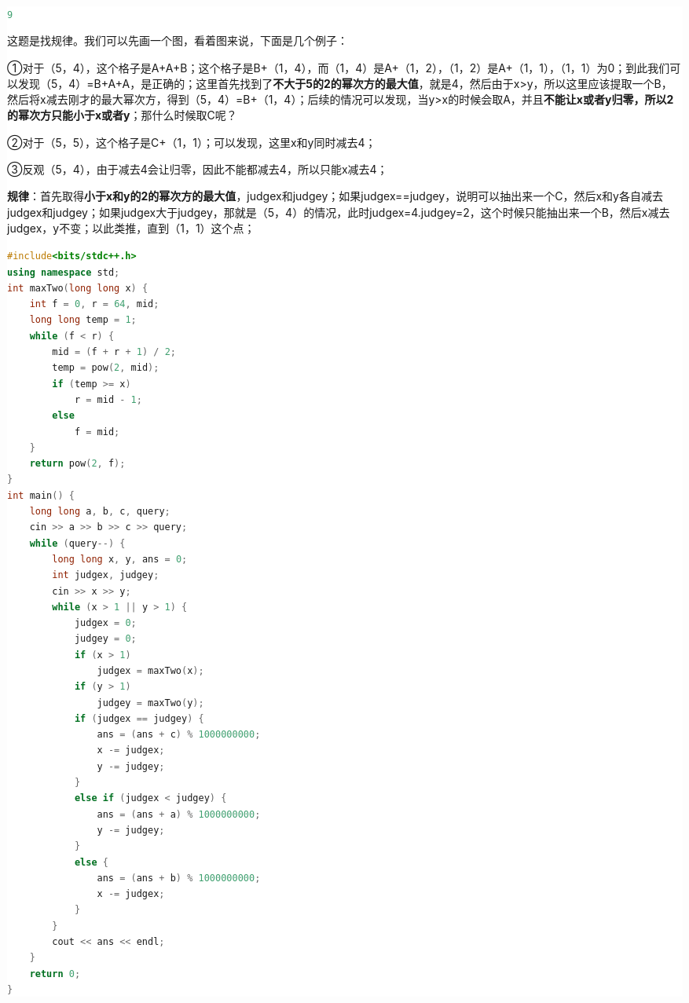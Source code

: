 ```sql
9
```

这题是找规律。我们可以先画一个图，看着图来说，下面是几个例子：

①对于（5，4），这个格子是A+A+B；这个格子是B+（1，4），而（1，4）是A+（1，2），（1，2）是A+（1，1），（1，1）为0；到此我们可以发现（5，4）=B+A+A，是正确的；这里首先找到了**不大于5的2的幂次方的最大值**，就是4，然后由于x>y，所以这里应该提取一个B，然后将x减去刚才的最大幂次方，得到（5，4）=B+（1，4）；后续的情况可以发现，当y>x的时候会取A，并且**不能让x或者y归零，所以2的幂次方只能小于x或者y**；那什么时候取C呢？

②对于（5，5），这个格子是C+（1，1）；可以发现，这里x和y同时减去4；

③反观（5，4），由于减去4会让归零，因此不能都减去4，所以只能x减去4；

**规律**：首先取得**小于x和y的2的幂次方的最大值**，judgex和judgey；如果judgex==judgey，说明可以抽出来一个C，然后x和y各自减去judgex和judgey；如果judgex大于judgey，那就是（5，4）的情况，此时judgex=4.judgey=2，这个时候只能抽出来一个B，然后x减去judgex，y不变；以此类推，直到（1，1）这个点；

```c++
#include<bits/stdc++.h>
using namespace std;
int maxTwo(long long x) {
	int f = 0, r = 64, mid;
	long long temp = 1;
	while (f < r) {
		mid = (f + r + 1) / 2;
		temp = pow(2, mid);
		if (temp >= x)
			r = mid - 1;
		else
			f = mid;
	}
	return pow(2, f);
}
int main() {
	long long a, b, c, query;
	cin >> a >> b >> c >> query;
	while (query--) {
		long long x, y, ans = 0;
		int judgex, judgey;
		cin >> x >> y;
		while (x > 1 || y > 1) {
			judgex = 0;
			judgey = 0;
			if (x > 1)
				judgex = maxTwo(x);
			if (y > 1)
				judgey = maxTwo(y);
			if (judgex == judgey) {
				ans = (ans + c) % 1000000000;
				x -= judgex;
				y -= judgey;
			}
			else if (judgex < judgey) {
				ans = (ans + a) % 1000000000;
				y -= judgey;
			}
			else {
				ans = (ans + b) % 1000000000;
				x -= judgex;
			}
		}
		cout << ans << endl;
	}
	return 0;
}
```
